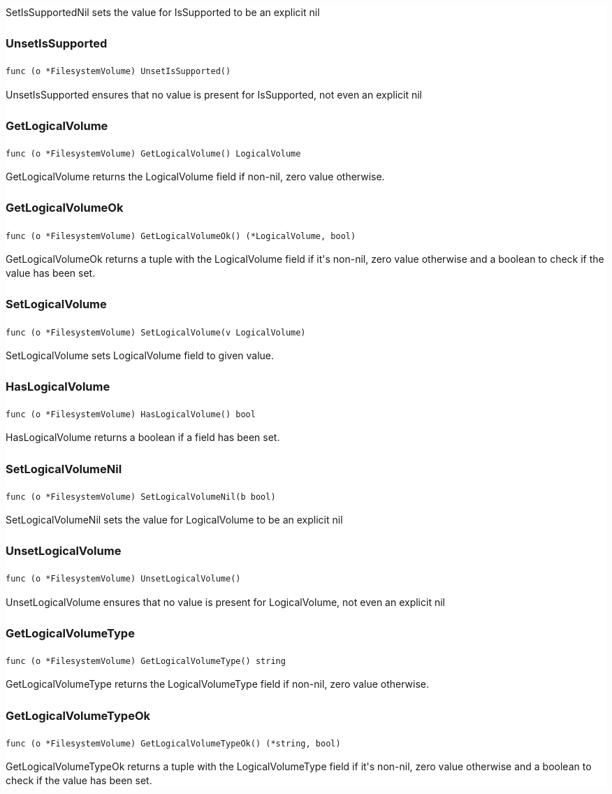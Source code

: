  SetIsSupportedNil sets the value for IsSupported to be an explicit nil

### UnsetIsSupported
`func (o *FilesystemVolume) UnsetIsSupported()`

UnsetIsSupported ensures that no value is present for IsSupported, not even an explicit nil
### GetLogicalVolume

`func (o *FilesystemVolume) GetLogicalVolume() LogicalVolume`

GetLogicalVolume returns the LogicalVolume field if non-nil, zero value otherwise.

### GetLogicalVolumeOk

`func (o *FilesystemVolume) GetLogicalVolumeOk() (*LogicalVolume, bool)`

GetLogicalVolumeOk returns a tuple with the LogicalVolume field if it's non-nil, zero value otherwise
and a boolean to check if the value has been set.

### SetLogicalVolume

`func (o *FilesystemVolume) SetLogicalVolume(v LogicalVolume)`

SetLogicalVolume sets LogicalVolume field to given value.

### HasLogicalVolume

`func (o *FilesystemVolume) HasLogicalVolume() bool`

HasLogicalVolume returns a boolean if a field has been set.

### SetLogicalVolumeNil

`func (o *FilesystemVolume) SetLogicalVolumeNil(b bool)`

 SetLogicalVolumeNil sets the value for LogicalVolume to be an explicit nil

### UnsetLogicalVolume
`func (o *FilesystemVolume) UnsetLogicalVolume()`

UnsetLogicalVolume ensures that no value is present for LogicalVolume, not even an explicit nil
### GetLogicalVolumeType

`func (o *FilesystemVolume) GetLogicalVolumeType() string`

GetLogicalVolumeType returns the LogicalVolumeType field if non-nil, zero value otherwise.

### GetLogicalVolumeTypeOk

`func (o *FilesystemVolume) GetLogicalVolumeTypeOk() (*string, bool)`

GetLogicalVolumeTypeOk returns a tuple with the LogicalVolumeType field if it's non-nil, zero value otherwise
and a boolean to check if the value has been set.
